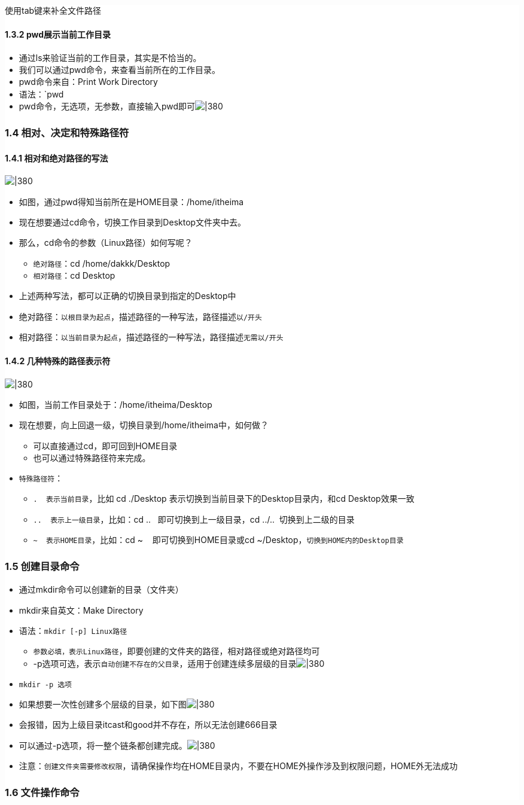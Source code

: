 使用tab键来补全文件路径
#### 1.3.2 pwd展示当前工作目录

- 通过ls来验证当前的工作目录，其实是不恰当的。
- 我们可以通过pwd命令，来查看当前所在的工作目录。
- pwd命令来自：Print Work Directory
- 语法：`pwd
- pwd命令，无选项，无参数，直接输入pwd即可![|380](https://my-obsidian-image.oss-cn-guangzhou.aliyuncs.com/2024/04/b5ada68532e382606ac06e5fe6da3b29.png)
### 1.4 相对、决定和特殊路径符

#### 1.4.1 相对和绝对路径的写法

![|380](https://my-obsidian-image.oss-cn-guangzhou.aliyuncs.com/2024/04/dd002967e3e74921a361eefe4f0a2e66.png)

- 如图，通过pwd得知当前所在是HOME目录：/home/itheima
- 现在想要通过cd命令，切换工作目录到Desktop文件夹中去。
- 那么，cd命令的参数（Linux路径）如何写呢？
	- `绝对路径`：cd /home/dakkk/Desktop
	- `相对路径`：cd Desktop
- 上述两种写法，都可以正确的切换目录到指定的Desktop中

- 绝对路径：`以根目录为起点`，描述路径的一种写法，路径描述`以/开头`

- 相对路径：`以当前目录为起点`，描述路径的一种写法，路径描述`无需以/开头`

#### 1.4.2 几种特殊的路径表示符

![|380](https://my-obsidian-image.oss-cn-guangzhou.aliyuncs.com/2024/04/cd25a62a3f69e36a7ce677aff4e60d89.png)

- 如图，当前工作目录处于：/home/itheima/Desktop
- 现在想要，向上回退一级，切换目录到/home/itheima中，如何做？
	- 可以直接通过cd，即可回到HOME目录
	- 也可以通过特殊路径符来完成。

- `特殊路径符`：
	- `.  表示当前目录`，比如 cd ./Desktop 表示切换到当前目录下的Desktop目录内，和cd Desktop效果一致
	
	- `..  表示上一级目录`，比如：cd ..   即可切换到上一级目录，cd ../..  切换到上二级的目录
	
	- `~  表示HOME目录`，比如：cd ~    即可切换到HOME目录或cd ~/Desktop，`切换到HOME内的Desktop目录`
### 1.5 创建目录命令

- 通过mkdir命令可以创建新的目录（文件夹）
- mkdir来自英文：Make Directory
- 语法：`mkdir [-p] Linux路径`
	- `参数必填，表示Linux路径`，即要创建的文件夹的路径，相对路径或绝对路径均可
	- -p选项可选，表示`自动创建不存在的父目录`，适用于创建连续多层级的目录![|380](https://my-obsidian-image.oss-cn-guangzhou.aliyuncs.com/2024/04/458ac21dc01c55ef6992e3f44ff1e8cd.png)

- `mkdir -p 选项`
- 如果想要一次性创建多个层级的目录，如下图![|380](https://my-obsidian-image.oss-cn-guangzhou.aliyuncs.com/2024/04/9827c353fadc7def1ad9bdf0c9390cfb.png)
- 会报错，因为上级目录itcast和good并不存在，所以无法创建666目录
- 可以通过-p选项，将一整个链条都创建完成。![|380](https://my-obsidian-image.oss-cn-guangzhou.aliyuncs.com/2024/04/c3c8c27053e7d74f4b5faf42c735172b.png)
- 注意：`创建文件夹需要修改权限`，请确保操作均在HOME目录内，不要在HOME外操作涉及到权限问题，HOME外无法成功
### 1.6 文件操作命令
